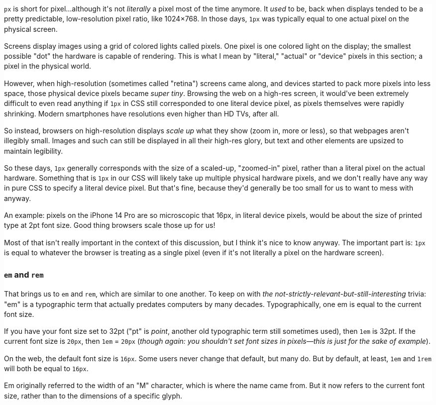 `px` is short for pixel…although it's not _literally_ a pixel most of the time anymore. It _used_ to be, back when displays tended to be a pretty predictable, low-resolution pixel ratio, like 1024×768. In those days, `1px` was typically equal to one actual pixel on the physical screen.

<SideNote>

Screens display images using a grid of colored lights called pixels. One pixel is one colored light on the display; the smallest possible "dot" the hardware is capable of rendering. This is what I mean by "literal," "actual" or "device" pixels in this section; a pixel in the physical world.

</SideNote>

However, when high-resolution (sometimes called "retina") screens came along, and devices started to pack more pixels into less space, those physical device pixels became _super tiny_. Browsing the web on a high-res screen, it would've been extremely difficult to even read anything if `1px` in CSS still corresponded to one literal device pixel, as pixels themselves were rapidly shrinking. Modern smartphones have resolutions even higher than HD TVs, after all.

So instead, browsers on high-resolution displays _scale up_ what they show (zoom in, more or less), so that webpages aren't illegibly small. Images and such can still be displayed in all their high-res glory, but text and other elements are upsized to maintain legibility.

So these days, `1px` generally corresponds with the size of a scaled-up, "zoomed-in" pixel, rather than a literal pixel on the actual hardware. Something that is `1px` in our CSS will likely take up multiple physical hardware pixels, and we don't really have any way in pure CSS to specify a literal device pixel. But that's fine, because they'd generally be too small for us to want to mess with anyway.

<SideNote>
 
An example: pixels on the iPhone 14 Pro are so microscopic that 16px, in literal device pixels, would be about the size of printed type at 2pt font size. Good thing browsers scale those up for us!
  
</SideNote>

Most of that isn't really important in the context of this discussion, but I think it's nice to know anyway. The important part is: `1px` is equal to whatever the browser is treating as a single pixel (even if it's not literally a pixel on the hardware screen).


### `em` and `rem`

That brings us to `em` and `rem`, which are similar to one another. To keep on with _the not-strictly-relevant-but-still-interesting_ trivia: "em" is a typographic term that actually predates computers by many decades. Typographically, one em is equal to the current font size.

If you have your font size set to 32pt ("pt" is _point_, another old typographic term still sometimes used), then `1em` is 32pt. If the current font size is `20px`, then `1em` = `20px` (_though again: you shouldn't set font sizes in pixels—this is just for the sake of example_).

On the web, the default font size is `16px`. Some users never change that default, but many do. But by default, at least, `1em` and `1rem` will both be equal to `16px`.

<SideNote>

Em originally referred to the width of an "M" character, which is where the name came from. But it now refers to the current font size, rather than to the dimensions of a specific glyph.
